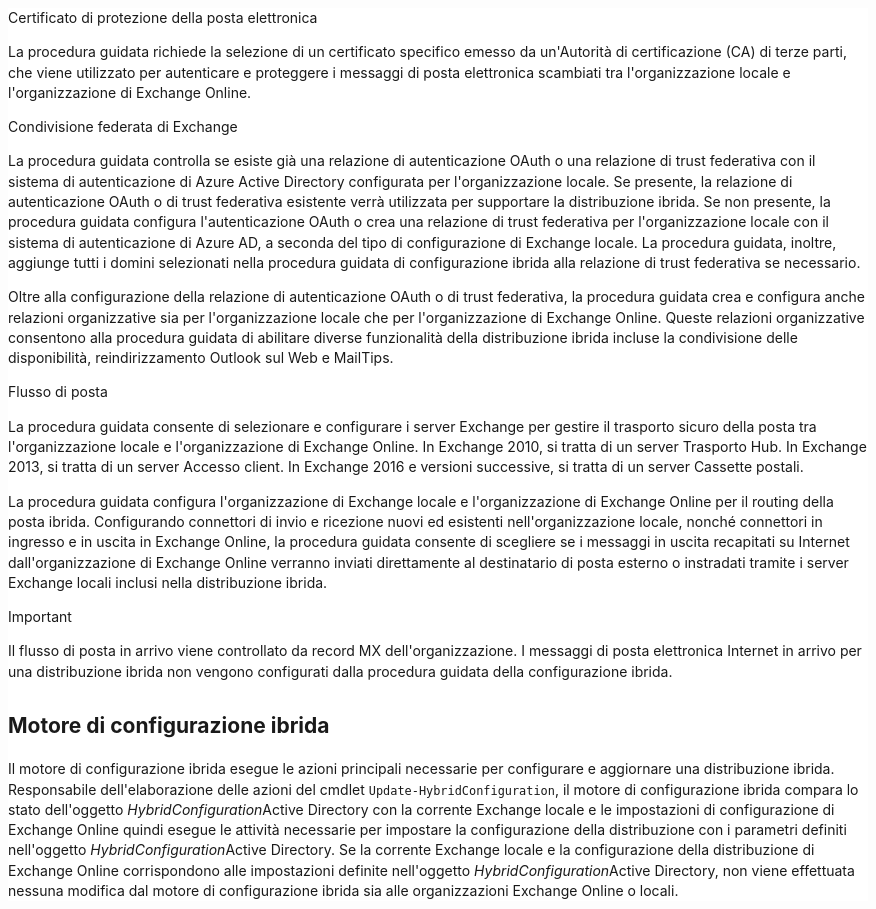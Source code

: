 <tr class="even">
<td><p>Certificato di protezione della posta elettronica</p></td>
<td><p>La procedura guidata richiede la selezione di un certificato specifico emesso da un'Autorità di certificazione (CA) di terze parti, che viene utilizzato per autenticare e proteggere i messaggi di posta elettronica scambiati tra l'organizzazione locale e l'organizzazione di Exchange Online.</p></td>
</tr>
<tr class="odd">
<td><p>Condivisione federata di Exchange</p></td>
<td><p>La procedura guidata controlla se esiste già una relazione di autenticazione OAuth o una relazione di trust federativa con il sistema di autenticazione di Azure Active Directory configurata per l'organizzazione locale. Se presente, la relazione di autenticazione OAuth o di trust federativa esistente verrà utilizzata per supportare la distribuzione ibrida. Se non presente, la procedura guidata configura l'autenticazione OAuth o crea una relazione di trust federativa per l'organizzazione locale con il sistema di autenticazione di Azure AD, a seconda del tipo di configurazione di Exchange locale. La procedura guidata, inoltre, aggiunge tutti i domini selezionati nella procedura guidata di configurazione ibrida alla relazione di trust federativa se necessario.</p>
<p>Oltre alla configurazione della relazione di autenticazione OAuth o di trust federativa, la procedura guidata crea e configura anche relazioni organizzative sia per l'organizzazione locale che per l'organizzazione di Exchange Online. Queste relazioni organizzative consentono alla procedura guidata di abilitare diverse funzionalità della distribuzione ibrida incluse la condivisione delle disponibilità, reindirizzamento Outlook sul Web e MailTips.</p></td>
</tr>
<tr class="even">
<td><p>Flusso di posta</p></td>
<td><p>La procedura guidata consente di selezionare e configurare i server Exchange per gestire il trasporto sicuro della posta tra l'organizzazione locale e l'organizzazione di Exchange Online. In Exchange 2010, si tratta di un server Trasporto Hub. In Exchange 2013, si tratta di un server Accesso client. In Exchange 2016 e versioni successive, si tratta di un server Cassette postali.</p>
<p>La procedura guidata configura l'organizzazione di Exchange locale e l'organizzazione di Exchange Online per il routing della posta ibrida. Configurando connettori di invio e ricezione nuovi ed esistenti nell'organizzazione locale, nonché connettori in ingresso e in uscita in Exchange Online, la procedura guidata consente di scegliere se i messaggi in uscita recapitati su Internet dall'organizzazione di Exchange Online verranno inviati direttamente al destinatario di posta esterno o instradati tramite i server Exchange locali inclusi nella distribuzione ibrida.</p>

> [!IMPORTANT]
> Il flusso di posta in arrivo viene controllato da record MX dell'organizzazione. I messaggi di posta elettronica Internet in arrivo per una distribuzione ibrida non vengono configurati dalla procedura guidata della configurazione ibrida.


</td>
</tr>
</tbody>
</table>


## Motore di configurazione ibrida

Il motore di configurazione ibrida esegue le azioni principali necessarie per configurare e aggiornare una distribuzione ibrida. Responsabile dell'elaborazione delle azioni del cmdlet `Update-HybridConfiguration`, il motore di configurazione ibrida compara lo stato dell'oggetto *HybridConfiguration*Active Directory con la corrente Exchange locale e le impostazioni di configurazione di Exchange Online quindi esegue le attività necessarie per impostare la configurazione della distribuzione con i parametri definiti nell'oggetto *HybridConfiguration*Active Directory. Se la corrente Exchange locale e la configurazione della distribuzione di Exchange Online corrispondono alle impostazioni definite nell'oggetto *HybridConfiguration*Active Directory, non viene effettuata nessuna modifica dal motore di configurazione ibrida sia alle organizzazioni Exchange Online o locali.

